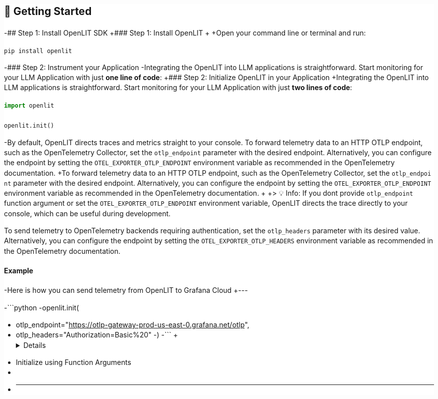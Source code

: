  ## 🚀 Getting Started
 
-## Step 1: Install OpenLIT SDK
+### Step 1: Install OpenLIT
+
+Open your command line or terminal and run:
 
 ```bash
 pip install openlit
 ```
 
-### Step 2: Instrument your Application
-Integrating the OpenLIT into LLM applications is straightforward. Start monitoring for your LLM Application with just **one line of code**: 
+### Step 2: Initialize OpenLIT in your Application
+Integrating the OpenLIT into LLM applications is straightforward. Start monitoring for your LLM Application with just **two lines of code**: 
 
 ```python
 import openlit
 
 openlit.init()
 ```
 
-By default, OpenLIT directs traces and metrics straight to your console. To forward telemetry data to an HTTP OTLP endpoint, such as the OpenTelemetry Collector, set the `otlp_endpoint` parameter with the desired endpoint. Alternatively, you can configure the endpoint by setting the `OTEL_EXPORTER_OTLP_ENDPOINT` environment variable as recommended in the OpenTelemetry documentation.
+To forward telemetry data to an HTTP OTLP endpoint, such as the OpenTelemetry Collector, set the `otlp_endpoint` parameter with the desired endpoint. Alternatively, you can configure the endpoint by setting the `OTEL_EXPORTER_OTLP_ENDPOINT` environment variable as recommended in the OpenTelemetry documentation.
+
+> 💡 Info: If you dont provide `otlp_endpoint` function argument or set the `OTEL_EXPORTER_OTLP_ENDPOINT` environment variable, OpenLIT directs the trace directly to your console, which can be useful during development.
 
 To send telemetry to OpenTelemetry backends requiring authentication, set the `otlp_headers` parameter with its desired value. Alternatively, you can configure the endpoint by setting the `OTEL_EXPORTER_OTLP_HEADERS` environment variable as recommended in the OpenTelemetry documentation.
 
 #### Example
 
-Here is how you can send telemetry from OpenLIT to Grafana Cloud
+---
 
-```python
-openlit.init(
-  otlp_endpoint="https://otlp-gateway-prod-us-east-0.grafana.net/otlp", 
-  otlp_headers="Authorization=Basic%20<base64 encoded Instance ID and API Token>"
-)
-```
+<details>
+  <summary>Initialize using Function Arguments</summary>
+  
+  ---
 